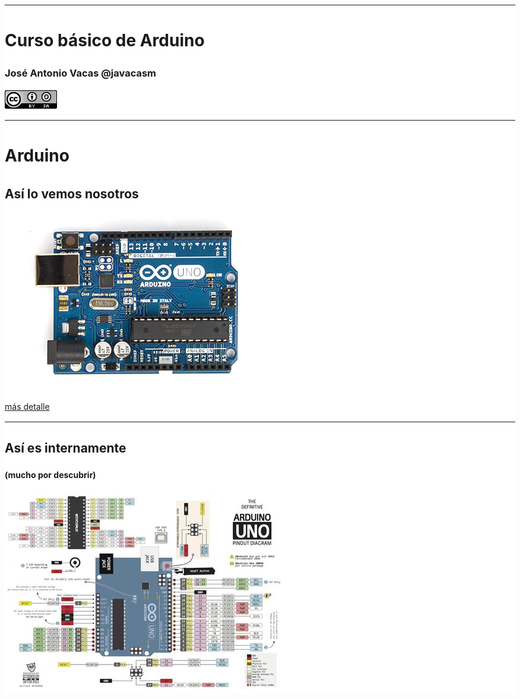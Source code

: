 * * *

# Curso básico de Arduino


### José Antonio Vacas @javacasm
![CCbySA](imagenes/CCbySQ_88x31.png)

* * *

# Arduino

## Así lo vemos nosotros

![arduino](imagenes/ArduinoUno_R3_Front_450px.jpg)

[más detalle](imagenes/ArduinoUno_R3_Front.jpg)

* * *

## Así es internamente
#### (mucho por descubrir)

![pinout](imagenes/ccb2f5f1008b324e19add5295cc14e68.jpg)
